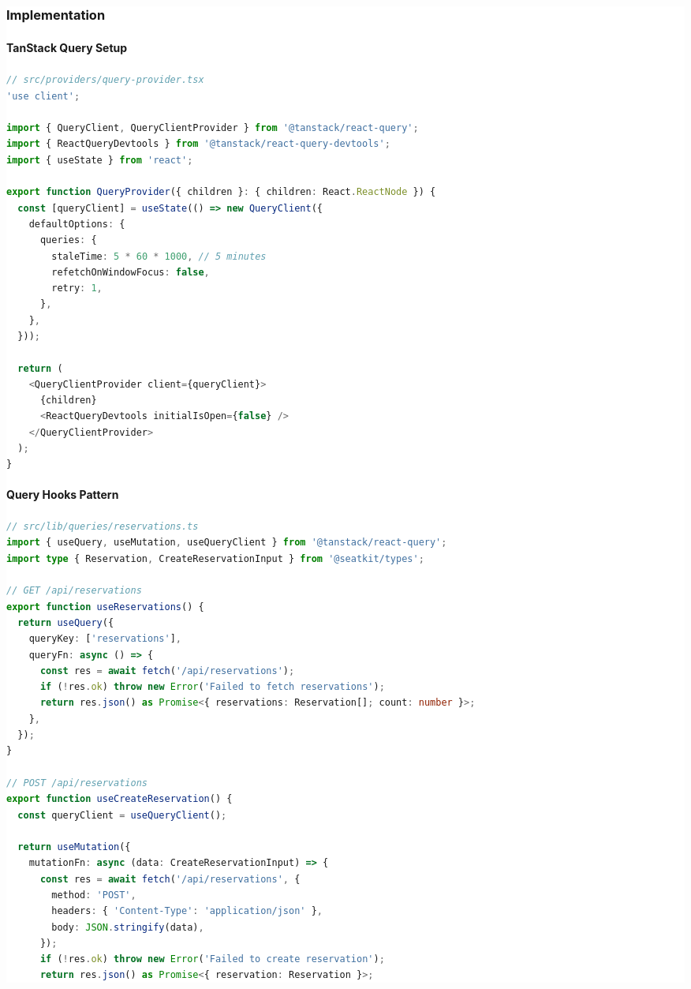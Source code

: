 ### Implementation

#### TanStack Query Setup

```typescript
// src/providers/query-provider.tsx
'use client';

import { QueryClient, QueryClientProvider } from '@tanstack/react-query';
import { ReactQueryDevtools } from '@tanstack/react-query-devtools';
import { useState } from 'react';

export function QueryProvider({ children }: { children: React.ReactNode }) {
  const [queryClient] = useState(() => new QueryClient({
    defaultOptions: {
      queries: {
        staleTime: 5 * 60 * 1000, // 5 minutes
        refetchOnWindowFocus: false,
        retry: 1,
      },
    },
  }));

  return (
    <QueryClientProvider client={queryClient}>
      {children}
      <ReactQueryDevtools initialIsOpen={false} />
    </QueryClientProvider>
  );
}
```

#### Query Hooks Pattern

```typescript
// src/lib/queries/reservations.ts
import { useQuery, useMutation, useQueryClient } from '@tanstack/react-query';
import type { Reservation, CreateReservationInput } from '@seatkit/types';

// GET /api/reservations
export function useReservations() {
  return useQuery({
    queryKey: ['reservations'],
    queryFn: async () => {
      const res = await fetch('/api/reservations');
      if (!res.ok) throw new Error('Failed to fetch reservations');
      return res.json() as Promise<{ reservations: Reservation[]; count: number }>;
    },
  });
}

// POST /api/reservations
export function useCreateReservation() {
  const queryClient = useQueryClient();

  return useMutation({
    mutationFn: async (data: CreateReservationInput) => {
      const res = await fetch('/api/reservations', {
        method: 'POST',
        headers: { 'Content-Type': 'application/json' },
        body: JSON.stringify(data),
      });
      if (!res.ok) throw new Error('Failed to create reservation');
      return res.json() as Promise<{ reservation: Reservation }>;
```